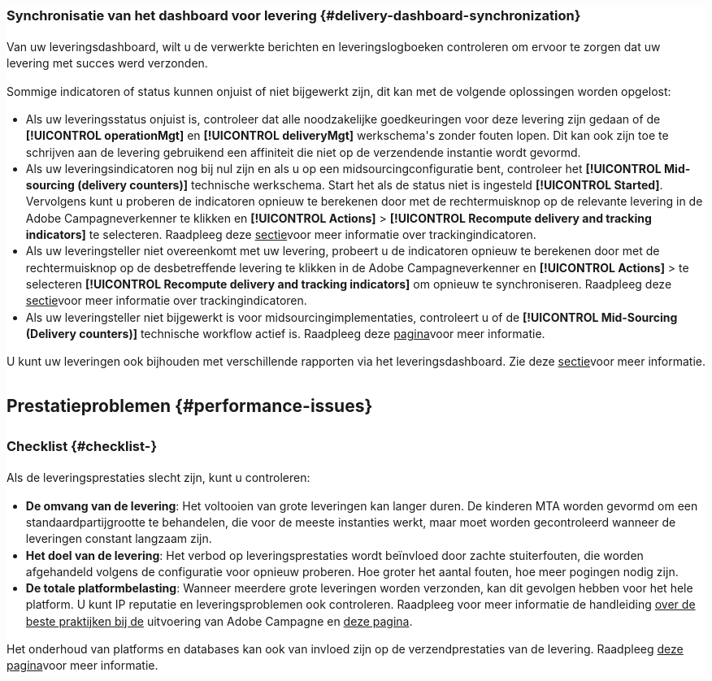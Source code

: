 ### Synchronisatie van het dashboard voor levering {#delivery-dashboard-synchronization}

Van uw leveringsdashboard, wilt u de verwerkte berichten en leveringslogboeken controleren om ervoor te zorgen dat uw levering met succes werd verzonden.

Sommige indicatoren of status kunnen onjuist of niet bijgewerkt zijn, dit kan met de volgende oplossingen worden opgelost:

* Als uw leveringsstatus onjuist is, controleer dat alle noodzakelijke goedkeuringen voor deze levering zijn gedaan of de **[!UICONTROL operationMgt]** en **[!UICONTROL deliveryMgt]** werkschema&#39;s zonder fouten lopen. Dit kan ook zijn toe te schrijven aan de levering gebruikend een affiniteit die niet op de verzendende instantie wordt gevormd.
* Als uw leveringsindicatoren nog bij nul zijn en als u op een midsourcingconfiguratie bent, controleer het **[!UICONTROL Mid-sourcing (delivery counters)]** technische werkschema. Start het als de status niet is ingesteld **[!UICONTROL Started]**. Vervolgens kunt u proberen de indicatoren opnieuw te berekenen door met de rechtermuisknop op de relevante levering in de Adobe Campagneverkenner te klikken en **[!UICONTROL Actions]** > **[!UICONTROL Recompute delivery and tracking indicators]** te selecteren. Raadpleeg deze [sectie](../../reporting/using/delivery-reports.md#tracking-indicators)voor meer informatie over trackingindicatoren.
* Als uw leveringsteller niet overeenkomt met uw levering, probeert u de indicatoren opnieuw te berekenen door met de rechtermuisknop op de desbetreffende levering te klikken in de Adobe Campagneverkenner en **[!UICONTROL Actions]** > te selecteren **[!UICONTROL Recompute delivery and tracking indicators]** om opnieuw te synchroniseren. Raadpleeg deze [sectie](../../reporting/using/delivery-reports.md#tracking-indicators)voor meer informatie over trackingindicatoren.
* Als uw leveringsteller niet bijgewerkt is voor midsourcingimplementaties, controleert u of de **[!UICONTROL Mid-Sourcing (Delivery counters)]** technische workflow actief is. Raadpleeg deze [pagina](../../installation/using/mid-sourcing-deployment.md)voor meer informatie.

U kunt uw leveringen ook bijhouden met verschillende rapporten via het leveringsdashboard. Zie deze [sectie](../../reporting/using/delivery-reports.md)voor meer informatie.

## Prestatieproblemen {#performance-issues}

### Checklist {#checklist-}

Als de leveringsprestaties slecht zijn, kunt u controleren:

* **De omvang van de levering**: Het voltooien van grote leveringen kan langer duren. De kinderen MTA worden gevormd om een standaardpartijgrootte te behandelen, die voor de meeste instanties werkt, maar moet worden gecontroleerd wanneer de leveringen constant langzaam zijn.
* **Het doel van de levering**: Het verbod op leveringsprestaties wordt beïnvloed door zachte stuiterfouten, die worden afgehandeld volgens de configuratie voor opnieuw proberen. Hoe groter het aantal fouten, hoe meer pogingen nodig zijn.
* **De totale platformbelasting**: Wanneer meerdere grote leveringen worden verzonden, kan dit gevolgen hebben voor het hele platform. U kunt IP reputatie en leveringsproblemen ook controleren. Raadpleeg voor meer informatie de handleiding [over de beste praktijken bij de](https://docs.campaign.adobe.com/doc/AC/getting_started/EN/deliverability.html) uitvoering van Adobe Campagne en [deze pagina](../../delivery/using/about-deliverability.md).

Het onderhoud van platforms en databases kan ook van invloed zijn op de verzendprestaties van de levering. Raadpleeg [deze pagina](../../production/using/database-performances.md)voor meer informatie.
